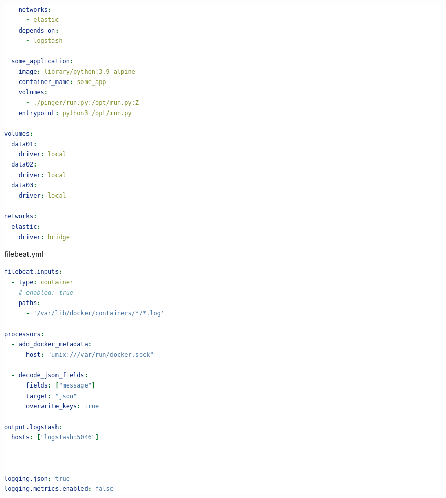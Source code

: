 ```yml
    networks:
      - elastic
    depends_on:
      - logstash

  some_application:
    image: library/python:3.9-alpine
    container_name: some_app
    volumes:
      - ./pinger/run.py:/opt/run.py:Z
    entrypoint: python3 /opt/run.py

volumes:
  data01:
    driver: local
  data02:
    driver: local
  data03:
    driver: local

networks:
  elastic:
    driver: bridge

```

filebeat.yml
```yml
filebeat.inputs:
  - type: container
    # enabled: true
    paths:
      - '/var/lib/docker/containers/*/*.log'

processors:
  - add_docker_metadata:
      host: "unix:///var/run/docker.sock"

  - decode_json_fields:
      fields: ["message"]
      target: "json"
      overwrite_keys: true

output.logstash:
  hosts: ["logstash:5046"]



logging.json: true
logging.metrics.enabled: false

```
